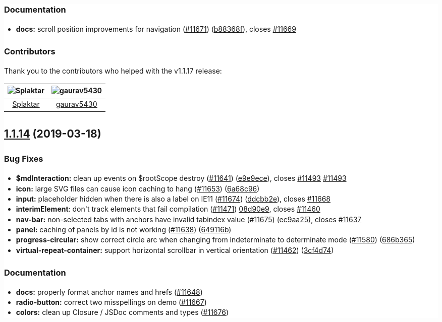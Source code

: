 ### Documentation

* **docs:** scroll position improvements for navigation ([#11671](https://github.com/angular/material/issues/11671)) ([b88368f](https://github.com/angular/material/commit/b88368f)), closes [#11669](https://github.com/angular/material/issues/11669)

### Contributors

Thank you to the contributors who helped with the v1.1.17 release:

[<img alt="Splaktar" src="https://avatars1.githubusercontent.com/u/3506071?v=4&s=117" width="117">](https://github.com/Splaktar) |[<img alt="gaurav5430" src="https://avatars2.githubusercontent.com/u/12510548?v=4&s=117" width="117">](https://github.com/gaurav5430) |
:---: | :---: |
[Splaktar](https://github.com/Splaktar) | [gaurav5430](https://github.com/gaurav5430) |



<a name="1.1.14"></a>
## [1.1.14](https://github.com/angular/material/compare/v1.1.13...v1.1.14) (2019-03-18)


### Bug Fixes

* **$mdInteraction:** clean up events on $rootScope destroy ([#11641](https://github.com/angular/material/issues/11641)) ([e9e9ece](https://github.com/angular/material/commit/e9e9ece)), closes [#11493](https://github.com/angular/material/issues/11493) [#11493](https://github.com/angular/material/issues/11493)
* **icon:** large SVG files can cause icon caching to hang ([#11653](https://github.com/angular/material/issues/11653)) ([6a68c96](https://github.com/angular/material/commit/6a68c96))
* **input:** placeholder hidden when there is also a label on IE11 ([#11674](https://github.com/angular/material/issues/11674)) ([ddcbb2e](https://github.com/angular/material/commit/ddcbb2e)), closes [#11668](https://github.com/angular/material/issues/11668)
* **interimElement**: don't track elements that fail compilation ([#11471](https://github.com/angular/material/pull/11471)) [08d90e9](https://github.com/angular/material/commit/08d90e96afd70129db3c57d345b53c59915205fe), closes [#11460](https://github.com/angular/material/issues/11460)
* **nav-bar:** non-selected tabs with anchors have invalid tabindex value ([#11675](https://github.com/angular/material/issues/11675)) ([ec9aa25](https://github.com/angular/material/commit/ec9aa25)), closes [#11637](https://github.com/angular/material/issues/11637)
* **panel:** caching of panels by id is not working ([#11638](https://github.com/angular/material/issues/11638)) ([649116b](https://github.com/angular/material/commit/649116b))
* **progress-circular:** show correct circle arc when changing from indeterminate to determinate mode ([#11580](https://github.com/angular/material/issues/11580)) ([686b365](https://github.com/angular/material/commit/686b365))
* **virtual-repeat-container:** support horizontal scrollbar in vertical orientation ([#11462](https://github.com/angular/material/issues/11462)) ([3cf4d74](https://github.com/angular/material/commit/3cf4d74))

### Documentation

* **docs:** properly format anchor names and hrefs ([#11648](https://github.com/angular/material/pull/11648))
* **radio-button:** correct two misspellings on demo ([#11667](https://github.com/angular/material/pull/11667))
* **colors:** clean up Closure / JSDoc comments and types ([#11676](https://github.com/angular/material/pull/11676))
